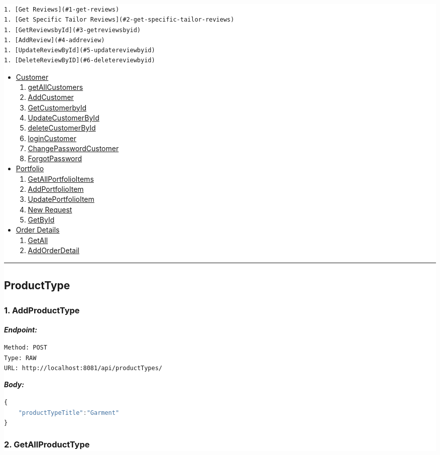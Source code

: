     1. [Get Reviews](#1-get-reviews)
    1. [Get Specific Tailor Reviews](#2-get-specific-tailor-reviews)
    1. [GetReviewsbyId](#3-getreviewsbyid)
    1. [AddReview](#4-addreview)
    1. [UpdateReviewById](#5-updatereviewbyid)
    1. [DeleteReviewByID](#6-deletereviewbyid)
* [Customer](#customer)
    1. [getAllCustomers](#1-getallcustomers)
    1. [AddCustomer](#2-addcustomer)
    1. [GetCustomerbyId](#3-getcustomerbyid)
    1. [UpdateCustomerById](#4-updatecustomerbyid)
    1. [deleteCustomerById](#5-deletecustomerbyid)
    1. [loginCustomer](#6-logincustomer)
    1. [ChangePasswordCustomer](#7-changepasswordcustomer)
    1. [ForgotPassword](#8-forgotpassword)
* [Portfolio](#portfolio)
    1. [GetAllPortfolioItems](#1-getallportfolioitems)
    1. [AddPortfolioItem](#2-addportfolioitem)
    1. [UpdatePortfolioItem](#3-updateportfolioitem)
    1. [New Request](#4-new-request-1)
    1. [GetById](#5-getbyid)
* [Order Details](#order-details)
    1. [GetAll](#1-getall-1)
    1. [AddOrderDetail](#2-addorderdetail)

--------



## ProductType



### 1. AddProductType



***Endpoint:***

```bash
Method: POST
Type: RAW
URL: http://localhost:8081/api/productTypes/
```



***Body:***

```js        
{
    "productTypeTitle":"Garment"
}
```



### 2. GetAllProductType
